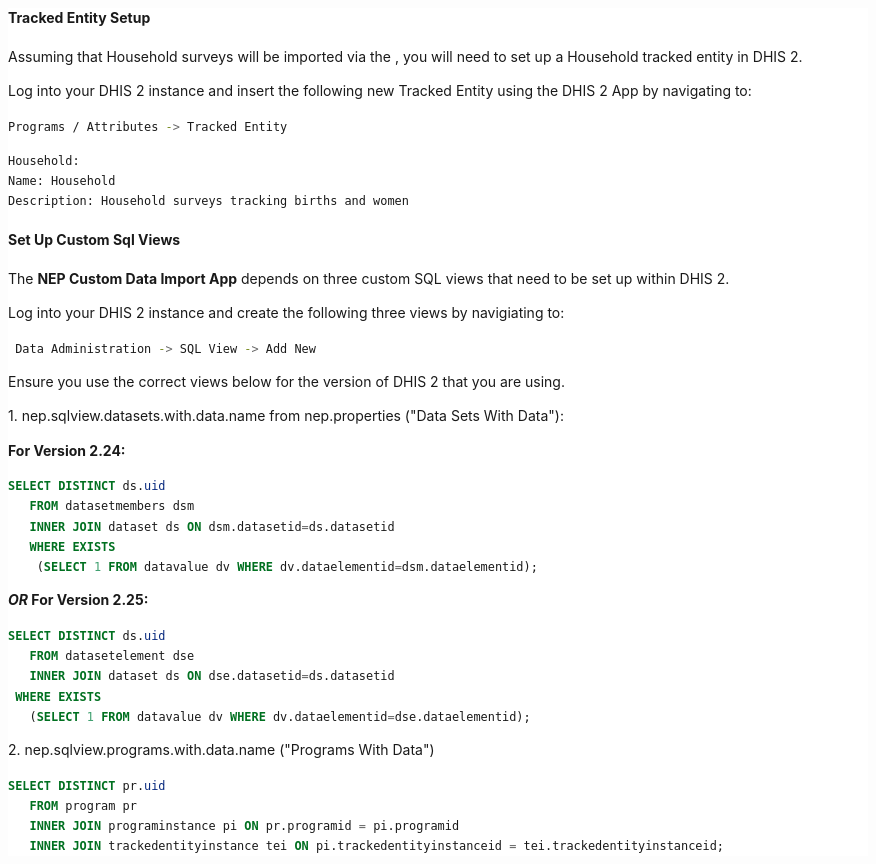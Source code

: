 #### Tracked Entity Setup
Assuming that Household surveys will be imported via the , you will need to set up a Household tracked entity in DHIS 2.

Log into your DHIS 2 instance and insert the following new Tracked Entity using the DHIS 2 App by navigating to:

```bash
Programs / Attributes -> Tracked Entity
```

```bash
Household:
Name: Household
Description: Household surveys tracking births and women
```

#### Set Up Custom Sql Views
The **NEP Custom Data Import App** depends on three custom SQL views that need to be set up within DHIS 2. 

Log into your DHIS 2 instance and create the following three views by navigiating to:

```bash
 Data Administration -> SQL View -> Add New
```

Ensure you use the correct views below for the version of DHIS 2 that you are using.

1\. nep.sqlview.datasets.with.data.name from nep.properties ("Data Sets With Data"):

**For Version 2.24:**
```sql
SELECT DISTINCT ds.uid   
   FROM datasetmembers dsm   
   INNER JOIN dataset ds ON dsm.datasetid=ds.datasetid   
   WHERE EXISTS   
    (SELECT 1 FROM datavalue dv WHERE dv.dataelementid=dsm.dataelementid);   
```

***OR* For Version 2.25:**

```sql
SELECT DISTINCT ds.uid   
   FROM datasetelement dse   
   INNER JOIN dataset ds ON dse.datasetid=ds.datasetid    
 WHERE EXISTS    
   (SELECT 1 FROM datavalue dv WHERE dv.dataelementid=dse.dataelementid);  
```
    
2\. nep.sqlview.programs.with.data.name ("Programs With Data")

```sql
SELECT DISTINCT pr.uid    
   FROM program pr   
   INNER JOIN programinstance pi ON pr.programid = pi.programid   
   INNER JOIN trackedentityinstance tei ON pi.trackedentityinstanceid = tei.trackedentityinstanceid;  
```
